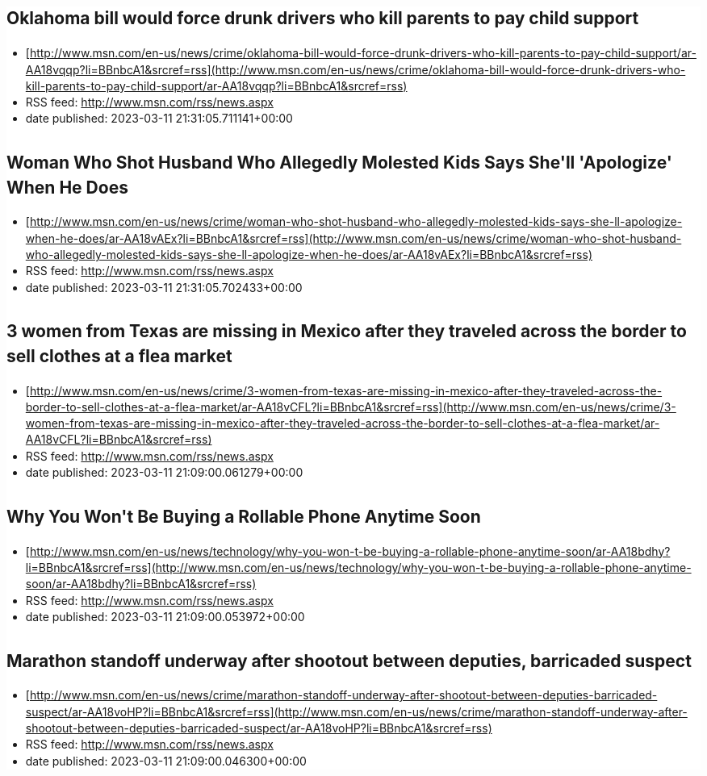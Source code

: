 ## Oklahoma bill would force drunk drivers who kill parents to pay child support
 - [http://www.msn.com/en-us/news/crime/oklahoma-bill-would-force-drunk-drivers-who-kill-parents-to-pay-child-support/ar-AA18vqqp?li=BBnbcA1&srcref=rss](http://www.msn.com/en-us/news/crime/oklahoma-bill-would-force-drunk-drivers-who-kill-parents-to-pay-child-support/ar-AA18vqqp?li=BBnbcA1&srcref=rss)
 - RSS feed: http://www.msn.com/rss/news.aspx
 - date published: 2023-03-11 21:31:05.711141+00:00



## Woman Who Shot Husband Who Allegedly Molested Kids Says She'll 'Apologize' When He Does
 - [http://www.msn.com/en-us/news/crime/woman-who-shot-husband-who-allegedly-molested-kids-says-she-ll-apologize-when-he-does/ar-AA18vAEx?li=BBnbcA1&srcref=rss](http://www.msn.com/en-us/news/crime/woman-who-shot-husband-who-allegedly-molested-kids-says-she-ll-apologize-when-he-does/ar-AA18vAEx?li=BBnbcA1&srcref=rss)
 - RSS feed: http://www.msn.com/rss/news.aspx
 - date published: 2023-03-11 21:31:05.702433+00:00



## 3 women from Texas are missing in Mexico after they traveled across the border to sell clothes at a flea market
 - [http://www.msn.com/en-us/news/crime/3-women-from-texas-are-missing-in-mexico-after-they-traveled-across-the-border-to-sell-clothes-at-a-flea-market/ar-AA18vCFL?li=BBnbcA1&srcref=rss](http://www.msn.com/en-us/news/crime/3-women-from-texas-are-missing-in-mexico-after-they-traveled-across-the-border-to-sell-clothes-at-a-flea-market/ar-AA18vCFL?li=BBnbcA1&srcref=rss)
 - RSS feed: http://www.msn.com/rss/news.aspx
 - date published: 2023-03-11 21:09:00.061279+00:00



## Why You Won't Be Buying a Rollable Phone Anytime Soon
 - [http://www.msn.com/en-us/news/technology/why-you-won-t-be-buying-a-rollable-phone-anytime-soon/ar-AA18bdhy?li=BBnbcA1&srcref=rss](http://www.msn.com/en-us/news/technology/why-you-won-t-be-buying-a-rollable-phone-anytime-soon/ar-AA18bdhy?li=BBnbcA1&srcref=rss)
 - RSS feed: http://www.msn.com/rss/news.aspx
 - date published: 2023-03-11 21:09:00.053972+00:00



## Marathon standoff underway after shootout between deputies, barricaded suspect
 - [http://www.msn.com/en-us/news/crime/marathon-standoff-underway-after-shootout-between-deputies-barricaded-suspect/ar-AA18voHP?li=BBnbcA1&srcref=rss](http://www.msn.com/en-us/news/crime/marathon-standoff-underway-after-shootout-between-deputies-barricaded-suspect/ar-AA18voHP?li=BBnbcA1&srcref=rss)
 - RSS feed: http://www.msn.com/rss/news.aspx
 - date published: 2023-03-11 21:09:00.046300+00:00
